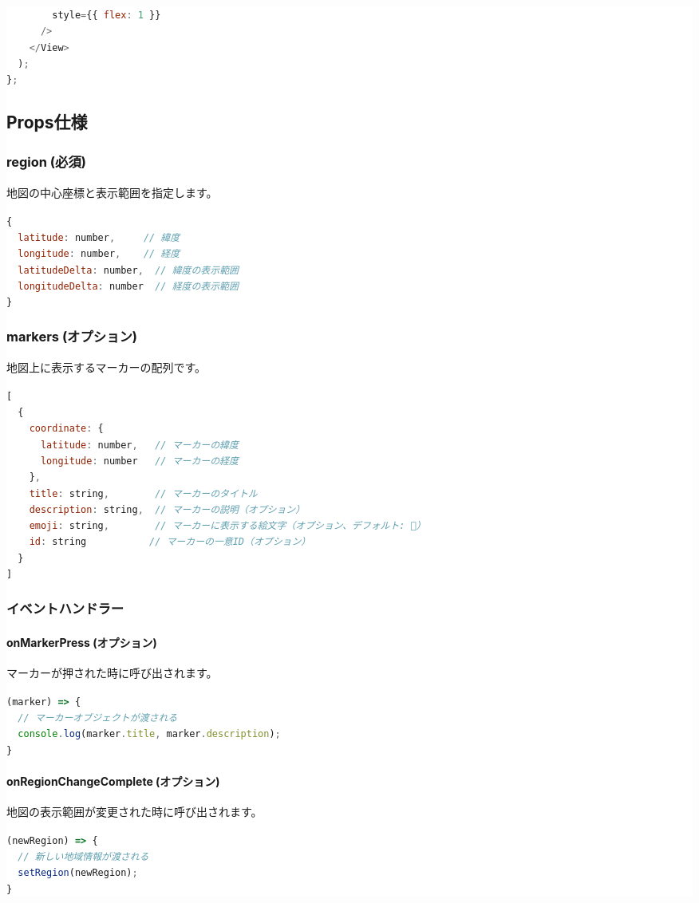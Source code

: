 ```jsx
        style={{ flex: 1 }}
      />
    </View>
  );
};
```

## Props仕様

### region (必須)
地図の中心座標と表示範囲を指定します。
```javascript
{
  latitude: number,     // 緯度
  longitude: number,    // 経度
  latitudeDelta: number,  // 緯度の表示範囲
  longitudeDelta: number  // 経度の表示範囲
}
```

### markers (オプション)
地図上に表示するマーカーの配列です。
```javascript
[
  {
    coordinate: {
      latitude: number,   // マーカーの緯度
      longitude: number   // マーカーの経度
    },
    title: string,        // マーカーのタイトル
    description: string,  // マーカーの説明（オプション）
    emoji: string,        // マーカーに表示する絵文字（オプション、デフォルト: 🏪）
    id: string           // マーカーの一意ID（オプション）
  }
]
```

### イベントハンドラー

#### onMarkerPress (オプション)
マーカーが押された時に呼び出されます。
```javascript
(marker) => {
  // マーカーオブジェクトが渡される
  console.log(marker.title, marker.description);
}
```

#### onRegionChangeComplete (オプション)
地図の表示範囲が変更された時に呼び出されます。
```javascript
(newRegion) => {
  // 新しい地域情報が渡される
  setRegion(newRegion);
}
```
